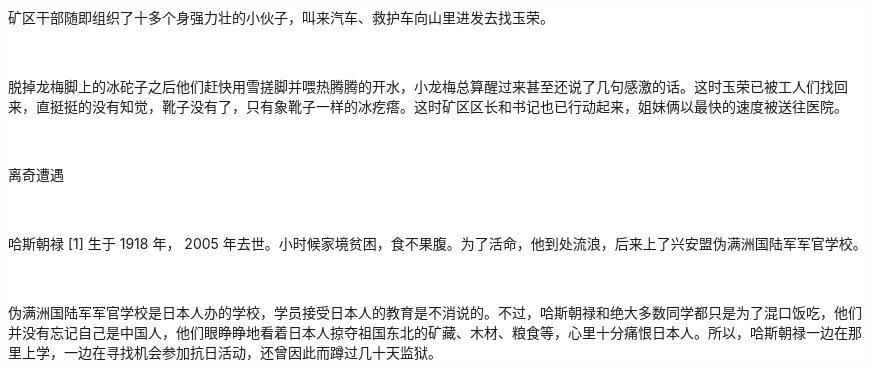   <span class="s1">
   矿区干部随即组织了十多个身强力壮的小伙子，叫来汽车、救护车向山里进发去找玉荣。
  </span>
 </p>
 <p class="p1">
  <span class="s1">
  </span>
  <br/>
 </p>
 <p class="p2">
  <span class="s1">
   脱掉龙梅脚上的冰砣子之后他们赶快用雪搓脚并喂热腾腾的开水，小龙梅总算醒过来甚至还说了几句感激的话。这时玉荣已被工人们找回来，直挺挺的没有知觉，靴子没有了，只有象靴子一样的冰疙瘩。这时矿区区长和书记也已行动起来，姐妹俩以最快的速度被送往医院。
  </span>
 </p>
 <p class="p1">
  <span class="s1">
  </span>
  <br/>
 </p>
 <p class="p2">
  <span class="s1">
   离奇遭遇
  </span>
 </p>
 <p class="p1">
  <span class="s1">
  </span>
  <br/>
 </p>
 <p class="p2">
  <span class="s1">
   哈斯朝禄
  </span>
  <span class="s2">
   [1]
  </span>
  <span class="s1">
   生于
  </span>
  <span class="s2">
   1918
  </span>
  <span class="s1">
   年，
  </span>
  <span class="s2">
   2005
  </span>
  <span class="s1">
   年去世。小时候家境贫困，食不果腹。为了活命，他到处流浪，后来上了兴安盟伪满洲国陆军军官学校。
  </span>
 </p>
 <p class="p1">
  <span class="s1">
  </span>
  <br/>
 </p>
 <p class="p2">
  <span class="s1">
   伪满洲国陆军军官学校是日本人办的学校，学员接受日本人的教育是不消说的。不过，哈斯朝禄和绝大多数同学都只是为了混口饭吃，他们并没有忘记自己是中国人，他们眼睁睁地看着日本人掠夺祖国东北的矿藏、木材、粮食等，心里十分痛恨日本人。所以，哈斯朝禄一边在那里上学，一边在寻找机会参加抗日活动，还曾因此而蹲过几十天监狱。
  </span>
 </p>